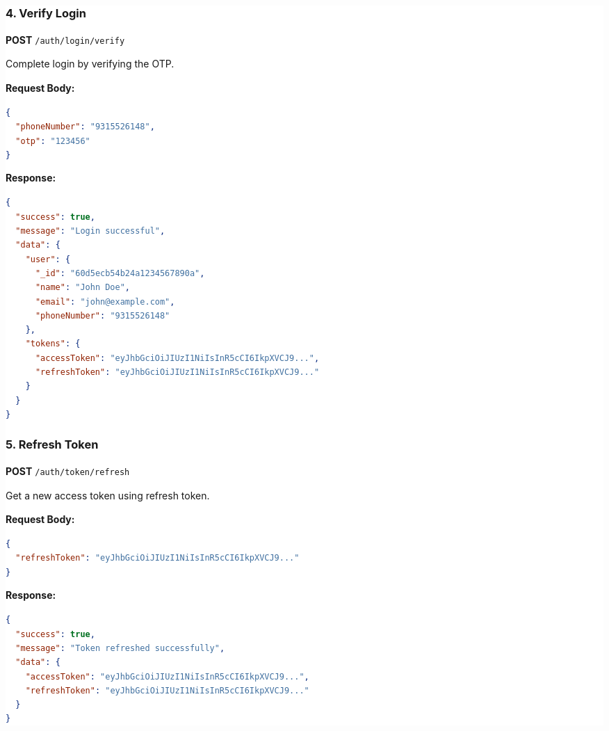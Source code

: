 ### 4. Verify Login

**POST** `/auth/login/verify`

Complete login by verifying the OTP.

**Request Body:**

```json
{
  "phoneNumber": "9315526148",
  "otp": "123456"
}
```

**Response:**

```json
{
  "success": true,
  "message": "Login successful",
  "data": {
    "user": {
      "_id": "60d5ecb54b24a1234567890a",
      "name": "John Doe",
      "email": "john@example.com",
      "phoneNumber": "9315526148"
    },
    "tokens": {
      "accessToken": "eyJhbGciOiJIUzI1NiIsInR5cCI6IkpXVCJ9...",
      "refreshToken": "eyJhbGciOiJIUzI1NiIsInR5cCI6IkpXVCJ9..."
    }
  }
}
```

### 5. Refresh Token

**POST** `/auth/token/refresh`

Get a new access token using refresh token.

**Request Body:**

```json
{
  "refreshToken": "eyJhbGciOiJIUzI1NiIsInR5cCI6IkpXVCJ9..."
}
```

**Response:**

```json
{
  "success": true,
  "message": "Token refreshed successfully",
  "data": {
    "accessToken": "eyJhbGciOiJIUzI1NiIsInR5cCI6IkpXVCJ9...",
    "refreshToken": "eyJhbGciOiJIUzI1NiIsInR5cCI6IkpXVCJ9..."
  }
}
```
